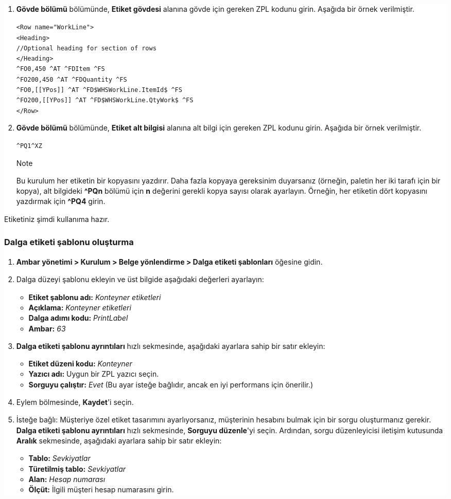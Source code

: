1. **Gövde bölümü** bölümünde, **Etiket gövdesi** alanına gövde için gereken ZPL kodunu girin. Aşağıda bir örnek verilmiştir.

    ```plaintext
    <Row name="WorkLine">
    <Heading>
    //Optional heading for section of rows
    </Heading>
    ^FO0,450 ^AT ^FDItem ^FS
    ^FO200,450 ^AT ^FDQuantity ^FS
    ^FO0,[[YPos]] ^AT ^FD$WHSWorkLine.ItemId$ ^FS
    ^FO200,[[YPos]] ^AT ^FD$WHSWorkLine.QtyWork$ ^FS
    </Row>
    ```

1. **Gövde bölümü** bölümünde, **Etiket alt bilgisi** alanına alt bilgi için gereken ZPL kodunu girin. Aşağıda bir örnek verilmiştir.

    ```plaintext
    ^PQ1^XZ
    ```

    > [!NOTE]
    > Bu kurulum her etiketin bir kopyasını yazdırır. Daha fazla kopyaya gereksinim duyarsanız (örneğin, paletin her iki tarafı için bir kopya), alt bilgideki **\^PQn** bölümü için **n** değerini gerekli kopya sayısı olarak ayarlayın. Örneğin, her etiketin dört kopyasını yazdırmak için **\^PQ4** girin.

Etiketiniz şimdi kullanıma hazır.

### <a name="create-a-wave-label-template"></a>Dalga etiketi şablonu oluşturma

1. **Ambar yönetimi \> Kurulum \> Belge yönlendirme \> Dalga etiketi şablonları** öğesine gidin.
1. Dalga düzeyi şablonu ekleyin ve üst bilgide aşağıdaki değerleri ayarlayın:

    - **Etiket şablonu adı:** *Konteyner etiketleri*
    - **Açıklama:** *Konteyner etiketleri*
    - **Dalga adımı kodu:** *PrintLabel*
    - **Ambar:** *63*

1. **Dalga etiketi şablonu ayrıntıları** hızlı sekmesinde, aşağıdaki ayarlara sahip bir satır ekleyin:

    - **Etiket düzeni kodu:** *Konteyner*
    - **Yazıcı adı:** Uygun bir ZPL yazıcı seçin.
    - **Sorguyu çalıştır:** *Evet* (Bu ayar isteğe bağlıdır, ancak en iyi performans için önerilir.)

1. Eylem bölmesinde, **Kaydet**'i seçin.
1. İsteğe bağlı: Müşteriye özel etiket tasarımını ayarlıyorsanız, müşterinin hesabını bulmak için bir sorgu oluşturmanız gerekir. **Dalga etiketi şablonu ayrıntıları** hızlı sekmesinde, **Sorguyu düzenle**'yi seçin. Ardından, sorgu düzenleyicisi iletişim kutusunda **Aralık** sekmesinde, aşağıdaki ayarlara sahip bir satır ekleyin:

    - **Tablo:** *Sevkiyatlar*
    - **Türetilmiş tablo:** *Sevkiyatlar*
    - **Alan:** *Hesap numarası*
    - **Ölçüt:** İlgili müşteri hesap numarasını girin.
